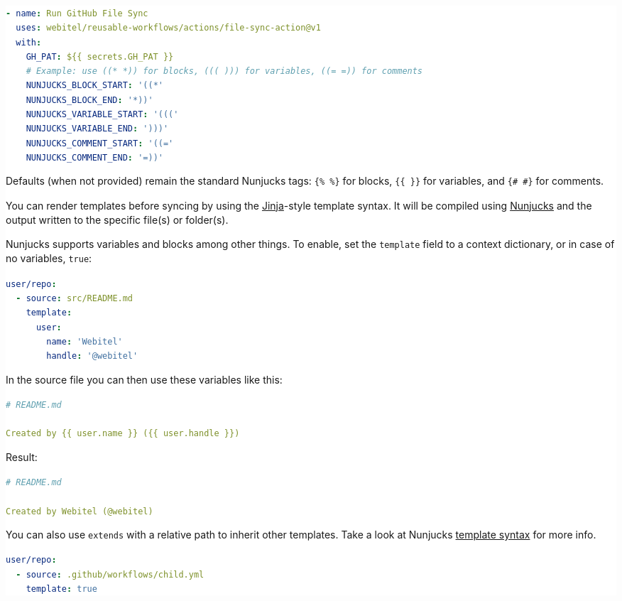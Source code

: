 ```yml
- name: Run GitHub File Sync
  uses: webitel/reusable-workflows/actions/file-sync-action@v1
  with:
    GH_PAT: ${{ secrets.GH_PAT }}
    # Example: use ((* *)) for blocks, ((( ))) for variables, ((= =)) for comments
    NUNJUCKS_BLOCK_START: '((*'
    NUNJUCKS_BLOCK_END: '*))'
    NUNJUCKS_VARIABLE_START: '((('
    NUNJUCKS_VARIABLE_END: ')))'
    NUNJUCKS_COMMENT_START: '((='
    NUNJUCKS_COMMENT_END: '=))'
```

Defaults (when not provided) remain the standard Nunjucks tags: `{% %}` for blocks, `{{ }}` for variables, and `{# #}` for comments.

You can render templates before syncing by using the [Jinja](https://jinja.palletsprojects.com/)-style template syntax. It will be compiled using [Nunjucks](https://mozilla.github.io/nunjucks/) and the output written to the specific file(s) or folder(s).

Nunjucks supports variables and blocks among other things. To enable, set the `template` field to a context dictionary, or in case of no variables, `true`:

```yml
user/repo:
  - source: src/README.md
    template:
      user:
        name: 'Webitel'
        handle: '@webitel'
```

In the source file you can then use these variables like this:

```yml
# README.md

Created by {{ user.name }} ({{ user.handle }})
```

Result:

```yml
# README.md

Created by Webitel (@webitel)
```

You can also use `extends` with a relative path to inherit other templates. Take a look at Nunjucks [template syntax](https://mozilla.github.io/nunjucks/templating.html) for more info.

```yml
user/repo:
  - source: .github/workflows/child.yml
    template: true
```
